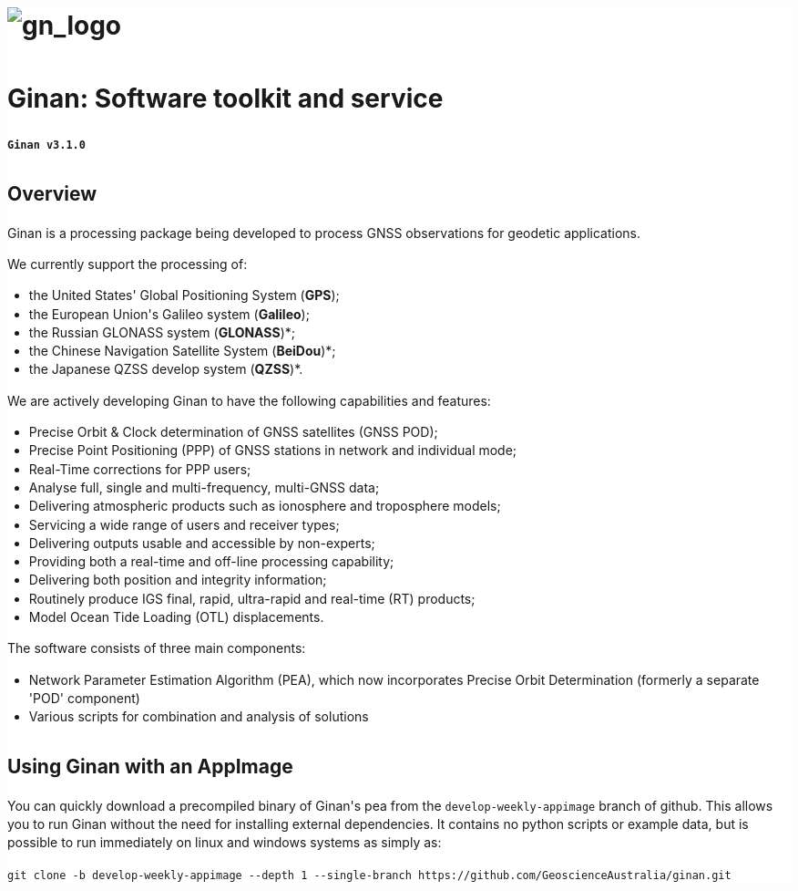 # ![gn_logo](https://raw.githubusercontent.com/GeoscienceAustralia/ginan/gh-pages/images/GinanLogo273-with-background.png)

# Ginan: Software toolkit and service

#### `Ginan v3.1.0`

## Overview

Ginan is a processing package being developed to process GNSS observations for geodetic applications.

We currently support the processing of:

* the United States' Global Positioning System (**GPS**);
* the European Union's Galileo system (**Galileo**);
* the Russian GLONASS system (**GLONASS**)\*;
* the Chinese Navigation Satellite System (**BeiDou**)\*;
* the Japanese QZSS develop system (**QZSS**)\*.

We are actively developing Ginan to have the following capabilities and features:

* Precise Orbit & Clock determination of GNSS satellites (GNSS POD);
* Precise Point Positioning (PPP) of GNSS stations in network and individual mode;
* Real-Time corrections for PPP users;
* Analyse full, single and multi-frequency, multi-GNSS data;
* Delivering atmospheric products such as ionosphere and troposphere models;
* Servicing a wide range of users and receiver types;
* Delivering outputs usable and accessible by non-experts;
* Providing both a real-time and off-line processing capability;
* Delivering both position and integrity information;
* Routinely produce IGS final, rapid, ultra-rapid and real-time (RT) products;
* Model Ocean Tide Loading (OTL) displacements.

The software consists of three main components:
* Network Parameter Estimation Algorithm (PEA), which now incorporates Precise Orbit Determination (formerly a separate 'POD' component)
* Various scripts for combination and analysis of solutions

## Using Ginan with an AppImage

You can quickly download a precompiled binary of Ginan's pea from the `develop-weekly-appimage` branch of github.
This allows you to run Ginan without the need for installing external dependencies.
It contains no python scripts or example data, but is possible to run immediately on linux and windows systems as simply as:

    git clone -b develop-weekly-appimage --depth 1 --single-branch https://github.com/GeoscienceAustralia/ginan.git
